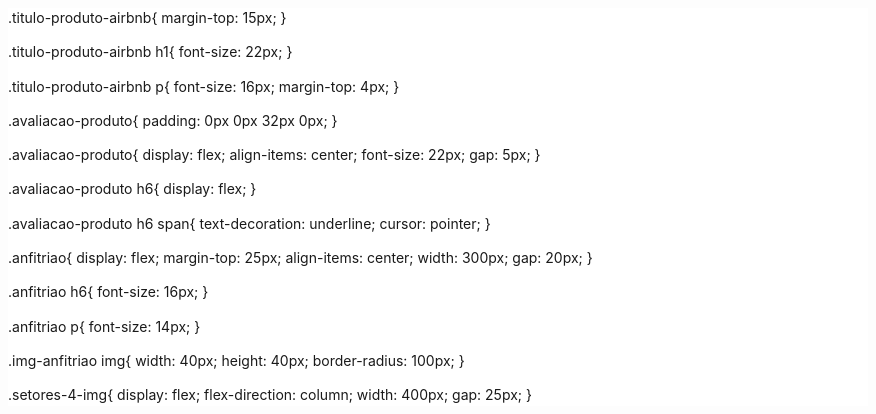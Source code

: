 .titulo-produto-airbnb{
  margin-top: 15px;
}

.titulo-produto-airbnb h1{
  font-size: 22px;
}

.titulo-produto-airbnb p{
  font-size: 16px;
  margin-top: 4px;
}

.avaliacao-produto{
  padding: 0px 0px 32px 0px;
}

.avaliacao-produto{
  display: flex;
  align-items: center;
  font-size: 22px;
  gap: 5px;
}

.avaliacao-produto h6{
  display: flex;
}

.avaliacao-produto h6 span{
  text-decoration: underline;
  cursor: pointer;
}

.anfitriao{
  display: flex;
  margin-top: 25px;
  align-items: center;
  width: 300px;
  gap: 20px;
}

.anfitriao h6{
  font-size: 16px;
}

.anfitriao p{
  font-size: 14px;
}

.img-anfitriao img{
  width: 40px;
  height: 40px;
  border-radius: 100px;
}

.setores-4-img{
  display: flex;
  flex-direction: column;
  width: 400px;
  gap: 25px;
}
